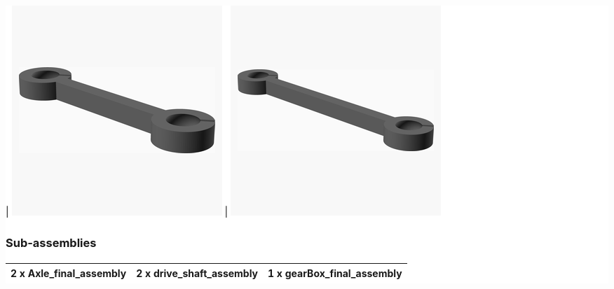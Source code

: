 | ![Ball_Link_29mm.stl](stls/Ball_Link_29mm.png) | ![Ball_Link_41mm.stl](stls/Ball_Link_41mm.png) 



### Sub-assemblies

| 2 x Axle_final_assembly | 2 x drive_shaft_assembly | 1 x gearBox_final_assembly |
|---|---|---|